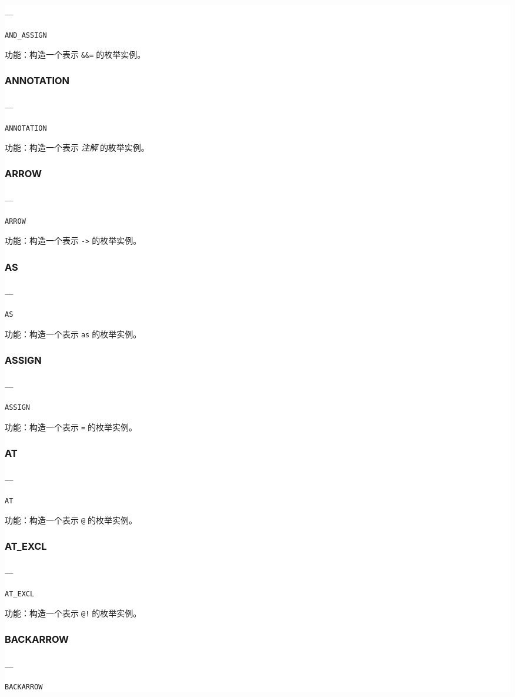    __
    
    AND_ASSIGN
    
功能：构造一个表示 `&&=` 的枚举实例。

### ANNOTATION
    
    __
    
    ANNOTATION
    
功能：构造一个表示 _注解_ 的枚举实例。

### ARROW
    
    __
    
    ARROW
    
功能：构造一个表示 `->` 的枚举实例。

### AS
    
    __
    
    AS
    
功能：构造一个表示 `as` 的枚举实例。

### ASSIGN
    
    __
    
    ASSIGN
    
功能：构造一个表示 `=` 的枚举实例。

### AT
    
    __
    
    AT
    
功能：构造一个表示 `@` 的枚举实例。

### AT\_EXCL
    
    __
    
    AT_EXCL
    
功能：构造一个表示 `@!` 的枚举实例。

### BACKARROW
    
    __
    
    BACKARROW
    